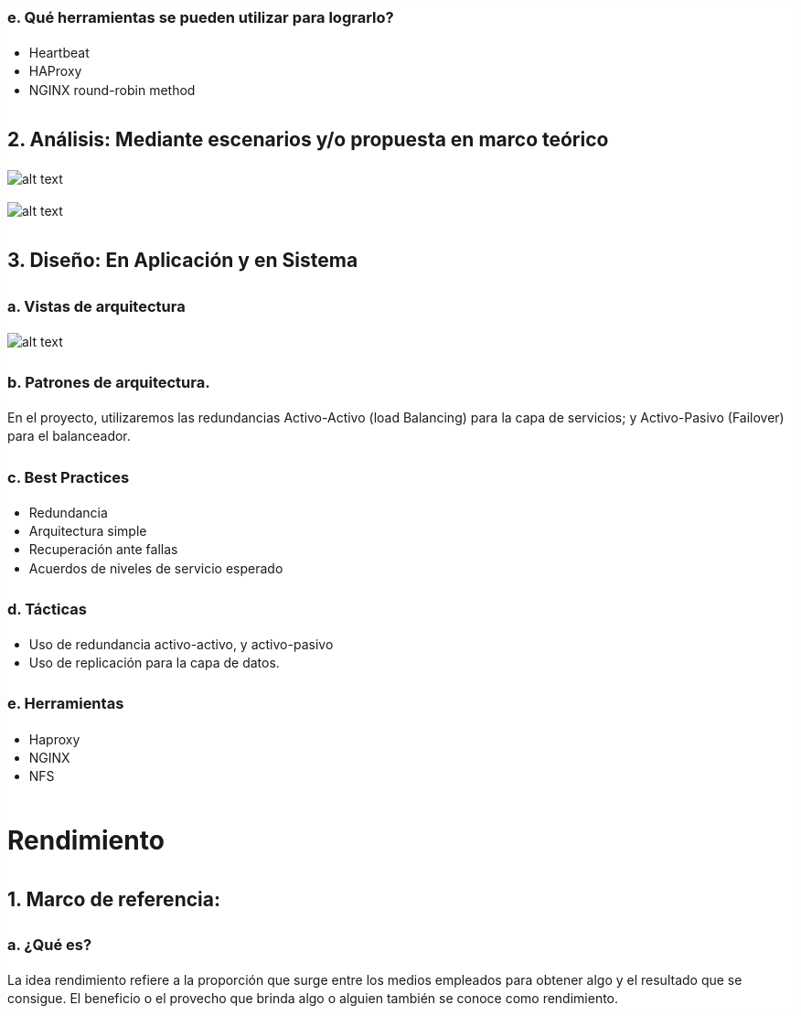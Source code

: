 ### e. Qué herramientas se pueden utilizar para lograrlo?

* Heartbeat
* HAProxy
* NGINX round-robin method

## 2. Análisis: Mediante escenarios y/o propuesta en marco teórico

![alt text](https://preview.ibb.co/bWwBRk/Escenario_especifico_1.png)

![alt text](https://preview.ibb.co/jFRZe5/Escenario_especifico_2.png)

## 3. Diseño: En Aplicación y en Sistema

### a. Vistas de arquitectura 

![alt text](https://preview.ibb.co/jogpCQ/20170815_143044.jpg)

### b. Patrones de arquitectura. 

En el proyecto, utilizaremos las redundancias Activo-Activo (load Balancing) para la capa de servicios; y Activo-Pasivo (Failover) para el balanceador. 

### c. Best Practices 

* Redundancia
* Arquitectura simple
* Recuperación ante fallas
* Acuerdos de niveles de servicio esperado

### d. Tácticas

* Uso de redundancia activo-activo, y activo-pasivo
* Uso de replicación para la capa de datos.

### e. Herramientas

* Haproxy
* NGINX
* NFS

# Rendimiento

## 1. Marco de referencia:

### a. ¿Qué es? 
La idea rendimiento refiere a la proporción que surge entre los medios empleados para obtener algo y el resultado que se consigue. El beneficio o el provecho que brinda algo o alguien también se conoce como rendimiento.
